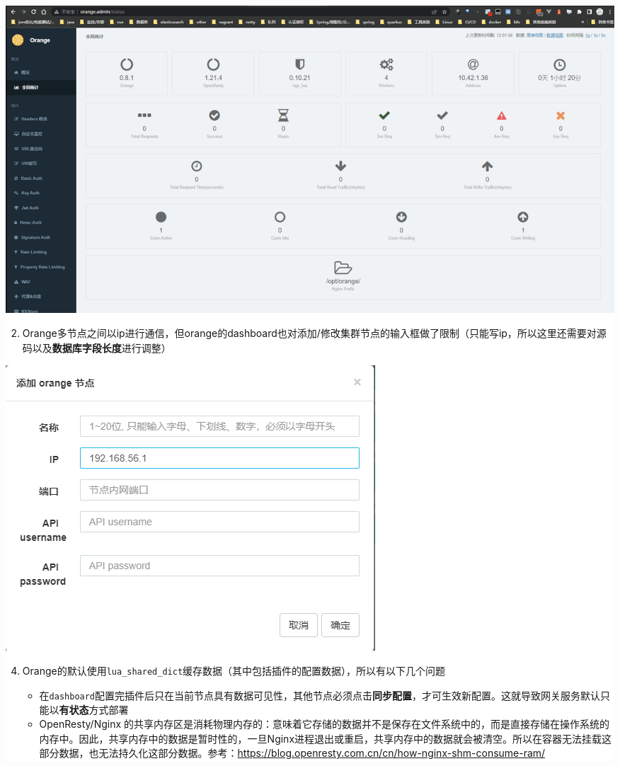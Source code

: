 ![动画](Orange网关容器化改造/动画.gif)

2. Orange多节点之间以ip进行通信，但orange的dashboard也对添加/修改集群节点的输入框做了限制（只能写ip，所以这里还需要对源码以及**数据库字段长度**进行调整）

![image-20220728102915986](Orange网关容器化改造/image-20220728102915986.png)

4. Orange的默认使用`lua_shared_dict`缓存数据（其中包括插件的配置数据），所以有以下几个问题

    - 在`dashboard`配置完插件后只在当前节点具有数据可见性，其他节点必须点击**同步配置**，才可生效新配置。这就导致网关服务默认只能以**有状态**方式部署
    - OpenResty/Nginx 的共享内存区是消耗物理内存的：意味着它存储的数据并不是保存在文件系统中的，而是直接存储在操作系统的内存中。因此，共享内存中的数据是暂时性的，一旦Nginx进程退出或重启，共享内存中的数据就会被清空。所以在容器无法挂载这部分数据，也无法持久化这部分数据。参考：https://blog.openresty.com.cn/cn/how-nginx-shm-consume-ram/
